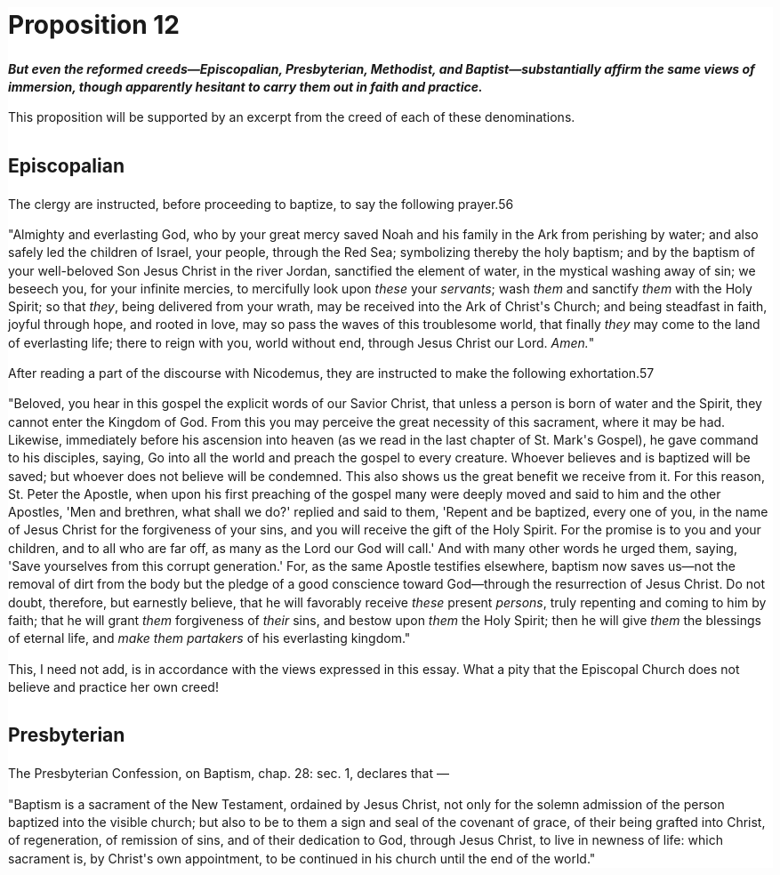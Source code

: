# Proposition 12

***But even the reformed creeds—Episcopalian, Presbyterian, Methodist, and Baptist—substantially affirm the same views of immersion, though apparently hesitant to carry them out in faith and practice.***

This proposition will be supported by an excerpt from the creed of each of these denominations.

## Episcopalian

The clergy are instructed, before proceeding to baptize, to say the following prayer.56

"Almighty and everlasting God, who by your great mercy saved Noah and his family in the Ark from perishing by water; and also safely led the children of Israel, your people, through the Red Sea; symbolizing thereby the holy baptism; and by the baptism of your well-beloved Son Jesus Christ in the river Jordan, sanctified the element of water, in the mystical washing away of sin; we beseech you, for your infinite mercies, to mercifully look upon *these* your *servants*; wash *them* and sanctify *them* with the Holy Spirit; so that *they*, being delivered from your wrath, may be received into the Ark of Christ's Church; and being steadfast in faith, joyful through hope, and rooted in love, may so pass the waves of this troublesome world, that finally *they* may come to the land of everlasting life; there to reign with you, world without end, through Jesus Christ our Lord. *Amen.*"

After reading a part of the discourse with Nicodemus, they are instructed to make the following exhortation.57

"Beloved, you hear in this gospel the explicit words of our Savior Christ, that unless a person is born of water and the Spirit, they cannot enter the Kingdom of God. From this you may perceive the great necessity of this sacrament, where it may be had. Likewise, immediately before his ascension into heaven (as we read in the last chapter of St. Mark's Gospel), he gave command to his disciples, saying, Go into all the world and preach the gospel to every creature. Whoever believes and is baptized will be saved; but whoever does not believe will be condemned. This also shows us the great benefit we receive from it. For this reason, St. Peter the Apostle, when upon his first preaching of the gospel many were deeply moved and said to him and the other Apostles, 'Men and brethren, what shall we do?' replied and said to them, 'Repent and be baptized, every one of you, in the name of Jesus Christ for the forgiveness of your sins, and you will receive the gift of the Holy Spirit. For the promise is to you and your children, and to all who are far off, as many as the Lord our God will call.' And with many other words he urged them, saying, 'Save yourselves from this corrupt generation.' For, as the same Apostle testifies elsewhere, baptism now saves us—not the removal of dirt from the body but the pledge of a good conscience toward God—through the resurrection of Jesus Christ. Do not doubt, therefore, but earnestly believe, that he will favorably receive *these* present *persons*, truly repenting and coming to him by faith; that he will grant *them* forgiveness of *their* sins, and bestow upon *them* the Holy Spirit; then he will give *them* the blessings of eternal life, and *make them partakers* of his everlasting kingdom."

This, I need not add, is in accordance with the views expressed in this essay. What a pity that the Episcopal Church does not believe and practice her own creed!

## Presbyterian

The Presbyterian Confession, on Baptism, chap. 28: sec. 1, declares that —

"Baptism is a sacrament of the New Testament, ordained by Jesus Christ, not only for the solemn admission of the person baptized into the visible church; but also to be to them a sign and seal of the covenant of grace, of their being grafted into Christ, of regeneration, of remission of sins, and of their dedication to God, through Jesus Christ, to live in newness of life: which sacrament is, by Christ's own appointment, to be continued in his church until the end of the world."
